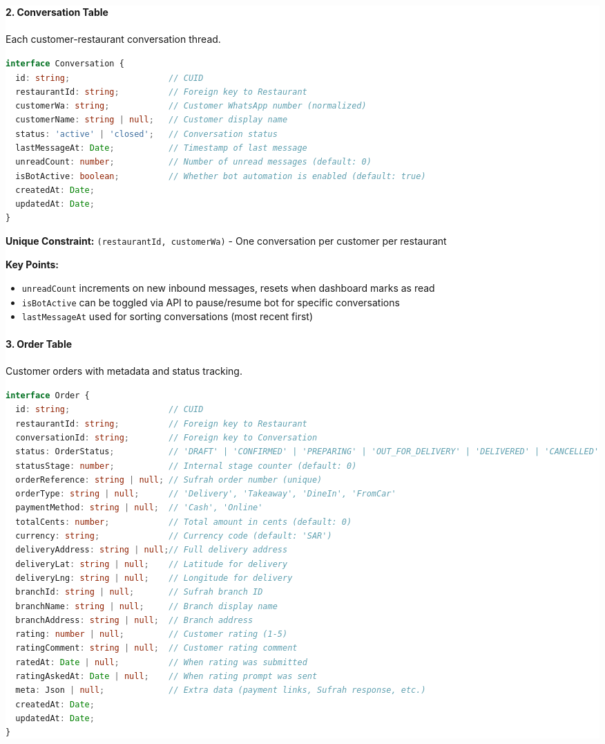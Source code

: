 #### 2. **Conversation** Table
Each customer-restaurant conversation thread.

```typescript
interface Conversation {
  id: string;                    // CUID
  restaurantId: string;          // Foreign key to Restaurant
  customerWa: string;            // Customer WhatsApp number (normalized)
  customerName: string | null;   // Customer display name
  status: 'active' | 'closed';   // Conversation status
  lastMessageAt: Date;           // Timestamp of last message
  unreadCount: number;           // Number of unread messages (default: 0)
  isBotActive: boolean;          // Whether bot automation is enabled (default: true)
  createdAt: Date;
  updatedAt: Date;
}
```

**Unique Constraint:** `(restaurantId, customerWa)` - One conversation per customer per restaurant

**Key Points:**
- `unreadCount` increments on new inbound messages, resets when dashboard marks as read
- `isBotActive` can be toggled via API to pause/resume bot for specific conversations
- `lastMessageAt` used for sorting conversations (most recent first)

#### 3. **Order** Table
Customer orders with metadata and status tracking.

```typescript
interface Order {
  id: string;                    // CUID
  restaurantId: string;          // Foreign key to Restaurant
  conversationId: string;        // Foreign key to Conversation
  status: OrderStatus;           // 'DRAFT' | 'CONFIRMED' | 'PREPARING' | 'OUT_FOR_DELIVERY' | 'DELIVERED' | 'CANCELLED'
  statusStage: number;           // Internal stage counter (default: 0)
  orderReference: string | null; // Sufrah order number (unique)
  orderType: string | null;      // 'Delivery', 'Takeaway', 'DineIn', 'FromCar'
  paymentMethod: string | null;  // 'Cash', 'Online'
  totalCents: number;            // Total amount in cents (default: 0)
  currency: string;              // Currency code (default: 'SAR')
  deliveryAddress: string | null;// Full delivery address
  deliveryLat: string | null;    // Latitude for delivery
  deliveryLng: string | null;    // Longitude for delivery
  branchId: string | null;       // Sufrah branch ID
  branchName: string | null;     // Branch display name
  branchAddress: string | null;  // Branch address
  rating: number | null;         // Customer rating (1-5)
  ratingComment: string | null;  // Customer rating comment
  ratedAt: Date | null;          // When rating was submitted
  ratingAskedAt: Date | null;    // When rating prompt was sent
  meta: Json | null;             // Extra data (payment links, Sufrah response, etc.)
  createdAt: Date;
  updatedAt: Date;
}
```
